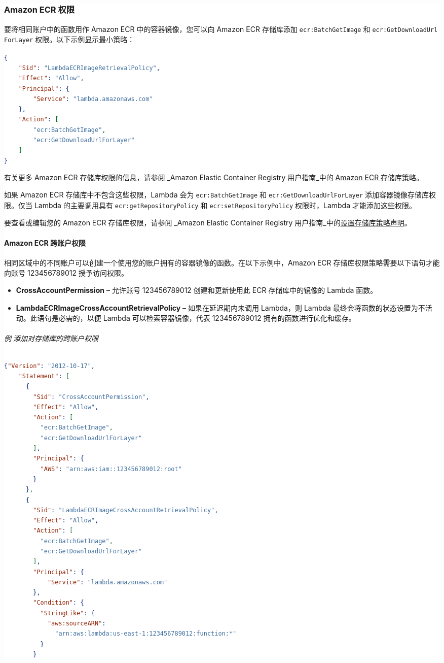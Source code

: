 ### Amazon ECR 权限

要将相同账户中的函数用作 Amazon ECR 中的容器镜像，您可以向 Amazon ECR 存储库添加 `ecr:BatchGetImage` 和 `ecr:GetDownloadUrlForLayer` 权限。以下示例显示最小策略：
``` json
{
    "Sid": "LambdaECRImageRetrievalPolicy",
    "Effect": "Allow",
    "Principal": {
	    "Service": "lambda.amazonaws.com"
    },
    "Action": [
	    "ecr:BatchGetImage",
		"ecr:GetDownloadUrlForLayer"
	]
}   
```
有关更多 Amazon ECR 存储库权限的信息，请参阅 _Amazon Elastic Container Registry 用户指南_中的 [Amazon ECR 存储库策略](https://docs.amazonaws.cn/AmazonECR/latest/userguide/repository-policies.html)。

如果 Amazon ECR 存储库中不包含这些权限，Lambda 会为 `ecr:BatchGetImage` 和 `ecr:GetDownloadUrlForLayer` 添加容器镜像存储库权限。仅当 Lambda 的主要调用具有 `ecr:getRepositoryPolicy` 和 `ecr:setRepositoryPolicy` 权限时，Lambda 才能添加这些权限。

要查看或编辑您的 Amazon ECR 存储库权限，请参阅 _Amazon Elastic Container Registry 用户指南_中的[设置存储库策略声明](https://docs.amazonaws.cn/AmazonECR/latest/userguide/set-repository-policy.html)。

#### Amazon ECR 跨账户权限

相同区域中的不同账户可以创建一个使用您的账户拥有的容器镜像的函数。在以下示例中，Amazon ECR 存储库权限策略需要以下语句才能向账号 123456789012 授予访问权限。

- **CrossAccountPermission** – 允许账号 123456789012 创建和更新使用此 ECR 存储库中的镜像的 Lambda 函数。
    
- **LambdaECRImageCrossAccountRetrievalPolicy** – 如果在延迟期内未调用 Lambda，则 Lambda 最终会将函数的状态设置为不活动。此语句是必需的，以便 Lambda 可以检索容器镜像，代表 123456789012 拥有的函数进行优化和缓存。
    

###### 例 添加对存储库的跨账户权限
``` json
{"Version": "2012-10-17",
    "Statement": [
      {
        "Sid": "CrossAccountPermission",
        "Effect": "Allow",
        "Action": [
          "ecr:BatchGetImage",
          "ecr:GetDownloadUrlForLayer"
        ],
        "Principal": {
          "AWS": "arn:aws:iam::123456789012:root"
        } 
      },
      {
        "Sid": "LambdaECRImageCrossAccountRetrievalPolicy",
        "Effect": "Allow",
        "Action": [
          "ecr:BatchGetImage",
          "ecr:GetDownloadUrlForLayer"
        ],
        "Principal": {
            "Service": "lambda.amazonaws.com"
        },
        "Condition": {
          "StringLike": {
            "aws:sourceARN":
              "arn:aws:lambda:us-east-1:123456789012:function:*"
          } 
        }
```